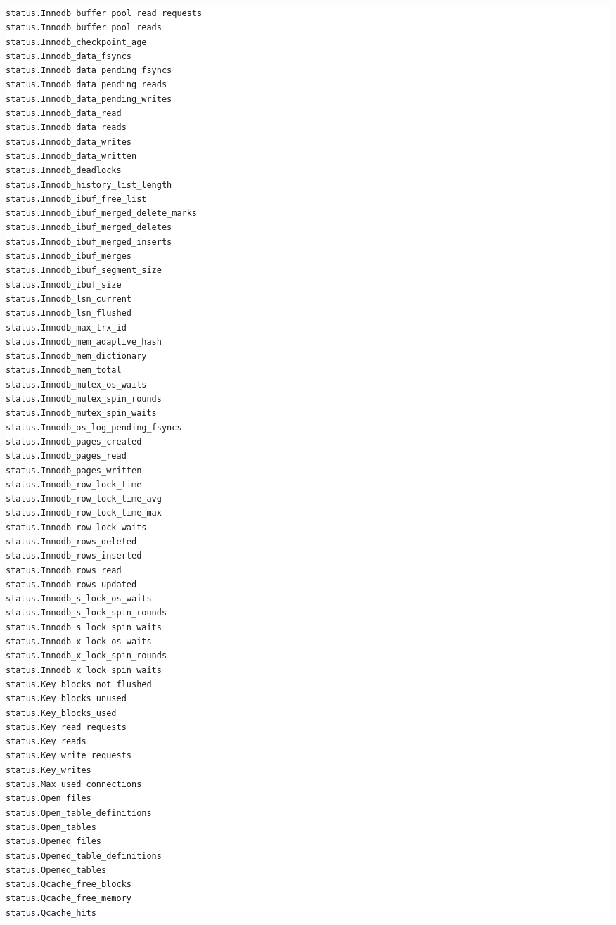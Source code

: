     status.Innodb_buffer_pool_read_requests
    status.Innodb_buffer_pool_reads
    status.Innodb_checkpoint_age
    status.Innodb_data_fsyncs
    status.Innodb_data_pending_fsyncs
    status.Innodb_data_pending_reads
    status.Innodb_data_pending_writes
    status.Innodb_data_read
    status.Innodb_data_reads
    status.Innodb_data_writes
    status.Innodb_data_written
    status.Innodb_deadlocks
    status.Innodb_history_list_length
    status.Innodb_ibuf_free_list
    status.Innodb_ibuf_merged_delete_marks
    status.Innodb_ibuf_merged_deletes
    status.Innodb_ibuf_merged_inserts
    status.Innodb_ibuf_merges
    status.Innodb_ibuf_segment_size
    status.Innodb_ibuf_size
    status.Innodb_lsn_current
    status.Innodb_lsn_flushed
    status.Innodb_max_trx_id
    status.Innodb_mem_adaptive_hash
    status.Innodb_mem_dictionary
    status.Innodb_mem_total
    status.Innodb_mutex_os_waits
    status.Innodb_mutex_spin_rounds
    status.Innodb_mutex_spin_waits
    status.Innodb_os_log_pending_fsyncs
    status.Innodb_pages_created
    status.Innodb_pages_read
    status.Innodb_pages_written
    status.Innodb_row_lock_time
    status.Innodb_row_lock_time_avg
    status.Innodb_row_lock_time_max
    status.Innodb_row_lock_waits
    status.Innodb_rows_deleted
    status.Innodb_rows_inserted
    status.Innodb_rows_read
    status.Innodb_rows_updated
    status.Innodb_s_lock_os_waits
    status.Innodb_s_lock_spin_rounds
    status.Innodb_s_lock_spin_waits
    status.Innodb_x_lock_os_waits
    status.Innodb_x_lock_spin_rounds
    status.Innodb_x_lock_spin_waits
    status.Key_blocks_not_flushed
    status.Key_blocks_unused
    status.Key_blocks_used
    status.Key_read_requests
    status.Key_reads
    status.Key_write_requests
    status.Key_writes
    status.Max_used_connections
    status.Open_files
    status.Open_table_definitions
    status.Open_tables
    status.Opened_files
    status.Opened_table_definitions
    status.Opened_tables
    status.Qcache_free_blocks
    status.Qcache_free_memory
    status.Qcache_hits
